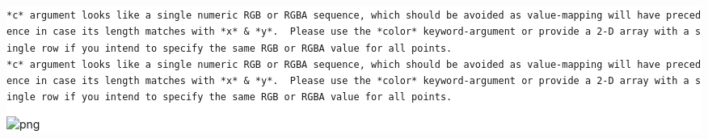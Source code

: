     *c* argument looks like a single numeric RGB or RGBA sequence, which should be avoided as value-mapping will have precedence in case its length matches with *x* & *y*.  Please use the *color* keyword-argument or provide a 2-D array with a single row if you intend to specify the same RGB or RGBA value for all points.
    *c* argument looks like a single numeric RGB or RGBA sequence, which should be avoided as value-mapping will have precedence in case its length matches with *x* & *y*.  Please use the *color* keyword-argument or provide a 2-D array with a single row if you intend to specify the same RGB or RGBA value for all points.
    


    
![png](output_52_1.png)
    

